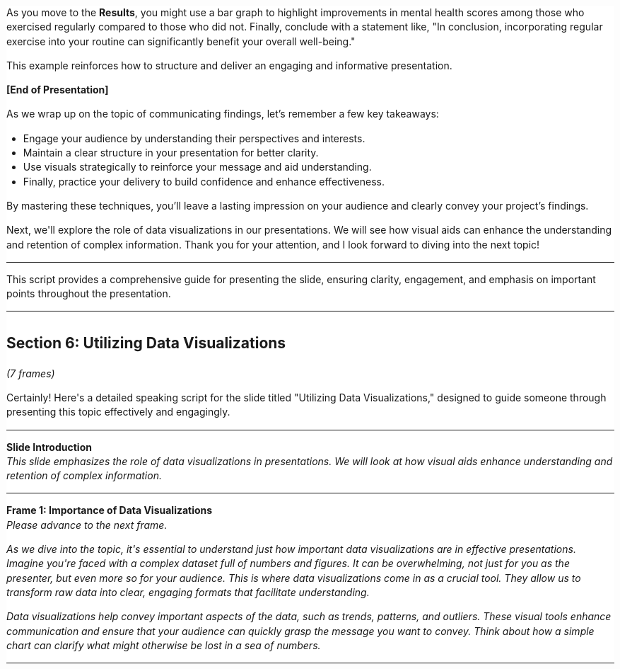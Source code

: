 As you move to the **Results**, you might use a bar graph to highlight improvements in mental health scores among those who exercised regularly compared to those who did not. Finally, conclude with a statement like, "In conclusion, incorporating regular exercise into your routine can significantly benefit your overall well-being." 

This example reinforces how to structure and deliver an engaging and informative presentation.

**[End of Presentation]**

As we wrap up on the topic of communicating findings, let’s remember a few key takeaways:

- Engage your audience by understanding their perspectives and interests.
- Maintain a clear structure in your presentation for better clarity.
- Use visuals strategically to reinforce your message and aid understanding.
- Finally, practice your delivery to build confidence and enhance effectiveness.

By mastering these techniques, you’ll leave a lasting impression on your audience and clearly convey your project’s findings.

Next, we'll explore the role of data visualizations in our presentations. We will see how visual aids can enhance the understanding and retention of complex information. Thank you for your attention, and I look forward to diving into the next topic!

---

This script provides a comprehensive guide for presenting the slide, ensuring clarity, engagement, and emphasis on important points throughout the presentation.

---

## Section 6: Utilizing Data Visualizations
*(7 frames)*

Certainly! Here's a detailed speaking script for the slide titled "Utilizing Data Visualizations," designed to guide someone through presenting this topic effectively and engagingly.

---

**Slide Introduction**  
*This slide emphasizes the role of data visualizations in presentations. We will look at how visual aids enhance understanding and retention of complex information.*

---

**Frame 1: Importance of Data Visualizations**  
*Please advance to the next frame.*

*As we dive into the topic, it's essential to understand just how important data visualizations are in effective presentations. Imagine you're faced with a complex dataset full of numbers and figures. It can be overwhelming, not just for you as the presenter, but even more so for your audience. This is where data visualizations come in as a crucial tool. They allow us to transform raw data into clear, engaging formats that facilitate understanding.*

*Data visualizations help convey important aspects of the data, such as trends, patterns, and outliers. These visual tools enhance communication and ensure that your audience can quickly grasp the message you want to convey. Think about how a simple chart can clarify what might otherwise be lost in a sea of numbers.*

---